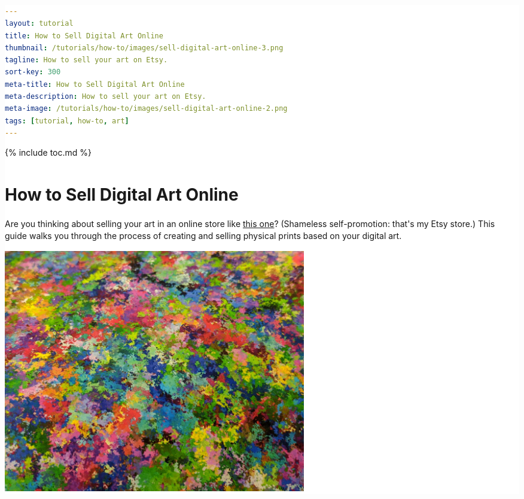 ```yaml
---
layout: tutorial
title: How to Sell Digital Art Online
thumbnail: /tutorials/how-to/images/sell-digital-art-online-3.png
tagline: How to sell your art on Etsy.
sort-key: 300
meta-title: How to Sell Digital Art Online
meta-description: How to sell your art on Etsy.
meta-image: /tutorials/how-to/images/sell-digital-art-online-2.png
tags: [tutorial, how-to, art]
---
```


{% include toc.md %}

# How to Sell Digital Art Online

Are you thinking about selling your art in an online store like [this one](https://www.etsy.com/shop/HappyCoding)? (Shameless self-promotion: that's my Etsy store.) This guide walks you through the process of creating and selling physical prints based on your digital art.

<img src="/tutorials/how-to/images/random-walker-etsy.jpg" style="width:500px" />
